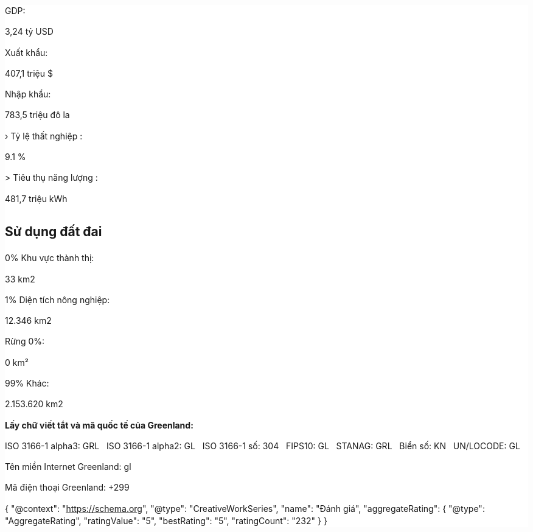 GDP:

3,24 tỷ USD

Xuất khẩu:

407,1 triệu $

Nhập khẩu:

783,5 triệu đô la

› Tỷ lệ thất nghiệp :

9.1 %

\> Tiêu thụ năng lượng :

481,7 triệu kWh

  

Sử dụng đất đai
---------------

0% Khu vực thành thị:

33 km2

1% Diện tích nông nghiệp:

12.346 km2

Rừng 0%:

0 km²

99% Khác:

2.153.620 km2  
  

  

  

**Lấy chữ viết tắt và mã quốc tế của Greenland:**

ISO 3166-1 alpha3: GRL   ISO 3166-1 alpha2: GL   ISO 3166-1 số: 304   FIPS10: GL   STANAG: GRL   Biển số: KN   UN/LOCODE: GL   

Tên miền Internet Greenland: gl   

Mã điện thoại Greenland: +299

{ "@context": "https://schema.org", "@type": "CreativeWorkSeries", "name": "Đánh giá", "aggregateRating": { "@type": "AggregateRating", "ratingValue": "5", "bestRating": "5", "ratingCount": "232" } }